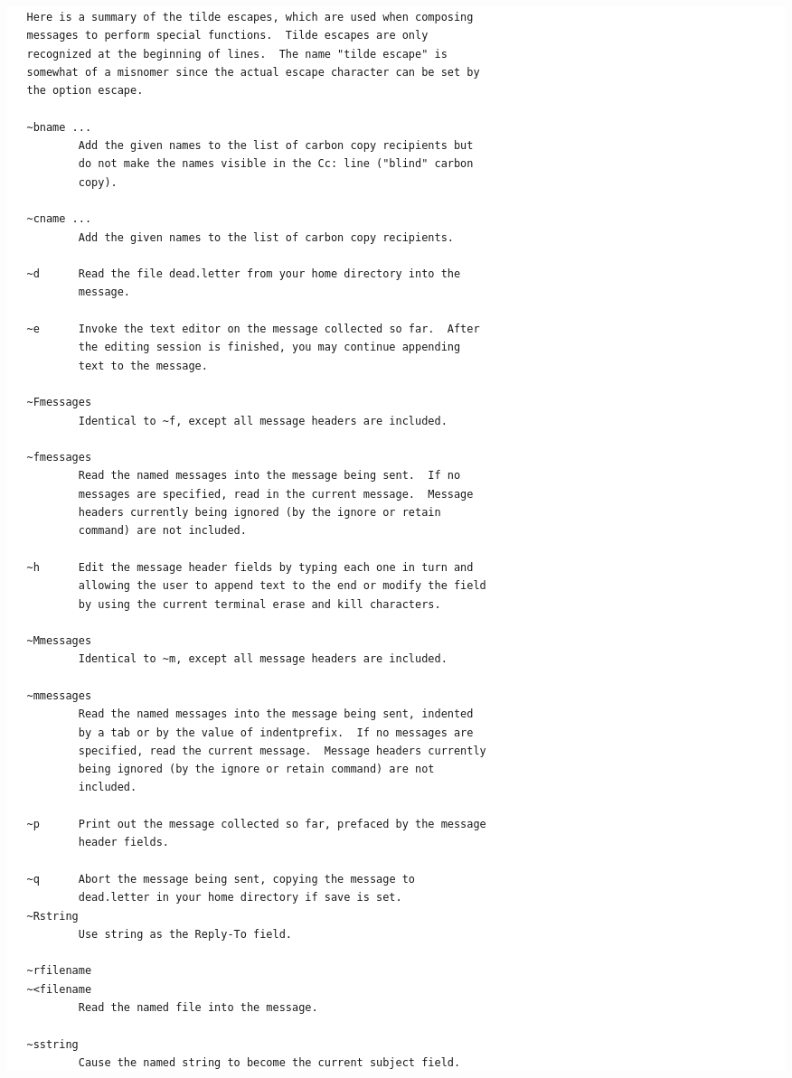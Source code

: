        Here is a summary of the tilde escapes, which are used when composing
       messages to perform special functions.  Tilde escapes are only
       recognized at the beginning of lines.  The name "tilde escape" is
       somewhat of a misnomer since the actual escape character can be set by
       the option escape.

       ~bname ...
               Add the given names to the list of carbon copy recipients but
               do not make the names visible in the Cc: line ("blind" carbon
               copy).

       ~cname ...
               Add the given names to the list of carbon copy recipients.

       ~d      Read the file dead.letter from your home directory into the
               message.

       ~e      Invoke the text editor on the message collected so far.  After
               the editing session is finished, you may continue appending
               text to the message.

       ~Fmessages
               Identical to ~f, except all message headers are included.

       ~fmessages
               Read the named messages into the message being sent.  If no
               messages are specified, read in the current message.  Message
               headers currently being ignored (by the ignore or retain
               command) are not included.

       ~h      Edit the message header fields by typing each one in turn and
               allowing the user to append text to the end or modify the field
               by using the current terminal erase and kill characters.

       ~Mmessages
               Identical to ~m, except all message headers are included.

       ~mmessages
               Read the named messages into the message being sent, indented
               by a tab or by the value of indentprefix.  If no messages are
               specified, read the current message.  Message headers currently
               being ignored (by the ignore or retain command) are not
               included.

       ~p      Print out the message collected so far, prefaced by the message
               header fields.

       ~q      Abort the message being sent, copying the message to
               dead.letter in your home directory if save is set.
       ~Rstring
               Use string as the Reply-To field.

       ~rfilename
       ~<filename
               Read the named file into the message.

       ~sstring
               Cause the named string to become the current subject field.
